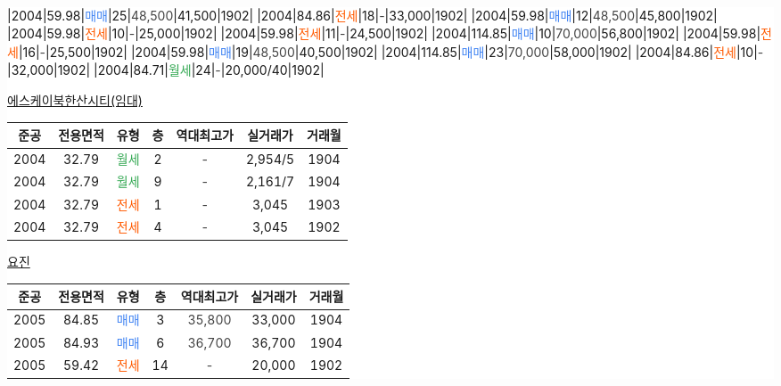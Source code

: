 |2004|59.98|<span style="color:#4285f3">매매</span>|25|<span style="color:#444444">48,500</span>|41,500|1902|
|2004|84.86|<span style="color:#ff5a00">전세</span>|18|<span style="color:#444444">-</span>|33,000|1902|
|2004|59.98|<span style="color:#4285f3">매매</span>|12|<span style="color:#444444">48,500</span>|45,800|1902|
|2004|59.98|<span style="color:#ff5a00">전세</span>|10|<span style="color:#444444">-</span>|25,000|1902|
|2004|59.98|<span style="color:#ff5a00">전세</span>|11|<span style="color:#444444">-</span>|24,500|1902|
|2004|114.85|<span style="color:#4285f3">매매</span>|10|<span style="color:#444444">70,000</span>|56,800|1902|
|2004|59.98|<span style="color:#ff5a00">전세</span>|16|<span style="color:#444444">-</span>|25,500|1902|
|2004|59.98|<span style="color:#4285f3">매매</span>|19|<span style="color:#444444">48,500</span>|40,500|1902|
|2004|114.85|<span style="color:#4285f3">매매</span>|23|<span style="color:#444444">70,000</span>|58,000|1902|
|2004|84.86|<span style="color:#ff5a00">전세</span>|10|<span style="color:#444444">-</span>|32,000|1902|
|2004|84.71|<span style="color:#34a853">월세</span>|24|<span style="color:#444444">-</span>|20,000/40|1902|


<script async src="//pagead2.googlesyndication.com/pagead/js/adsbygoogle.js"></script>

<ins class="adsbygoogle"
     style="display:block"
     data-ad-client="ca-pub-2446590836940007"
     data-ad-slot="1659523306"
     data-ad-format="auto"
     data-full-width-responsive="true"></ins>
<script>
(adsbygoogle = window.adsbygoogle || []).push({});
</script>


[에스케이북한산시티(임대)](https://search.naver.com/search.naver?query=%EC%84%9C%EC%9A%B8%ED%8A%B9%EB%B3%84%EC%8B%9C+%EA%B0%95%EB%B6%81%EA%B5%AC+%EB%AF%B8%EC%95%84%EB%8F%99+%EC%97%90%EC%8A%A4%EC%BC%80%EC%9D%B4%EB%B6%81%ED%95%9C%EC%82%B0%EC%8B%9C%ED%8B%B0%28%EC%9E%84%EB%8C%80%29)

|준공|전용면적|유형|층|역대최고가|실거래가|거래월|
|:---:|:---:|:---:|:---:|:---:|:---:|:---:|
|2004|32.79|<span style="color:#34a853">월세</span>|2|<span style="color:#444444">-</span>|2,954/5|1904|
|2004|32.79|<span style="color:#34a853">월세</span>|9|<span style="color:#444444">-</span>|2,161/7|1904|
|2004|32.79|<span style="color:#ff5a00">전세</span>|1|<span style="color:#444444">-</span>|3,045|1903|
|2004|32.79|<span style="color:#ff5a00">전세</span>|4|<span style="color:#444444">-</span>|3,045|1902|

[요진](https://search.naver.com/search.naver?query=%EC%84%9C%EC%9A%B8%ED%8A%B9%EB%B3%84%EC%8B%9C+%EA%B0%95%EB%B6%81%EA%B5%AC+%EB%AF%B8%EC%95%84%EB%8F%99+%EC%9A%94%EC%A7%84)

|준공|전용면적|유형|층|역대최고가|실거래가|거래월|
|:---:|:---:|:---:|:---:|:---:|:---:|:---:|
|2005|84.85|<span style="color:#4285f3">매매</span>|3|<span style="color:#444444">35,800</span>|33,000|1904|
|2005|84.93|<span style="color:#4285f3">매매</span>|6|<span style="color:#444444">36,700</span>|36,700|1904|
|2005|59.42|<span style="color:#ff5a00">전세</span>|14|<span style="color:#444444">-</span>|20,000|1902|
